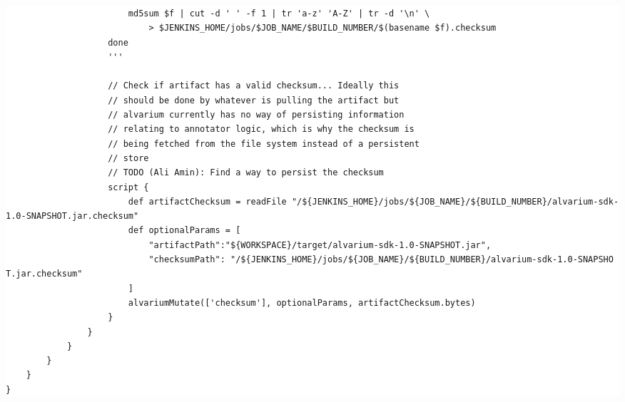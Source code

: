 ```Jenkinsfile
                        md5sum $f | cut -d ' ' -f 1 | tr 'a-z' 'A-Z' | tr -d '\n' \
                            > $JENKINS_HOME/jobs/$JOB_NAME/$BUILD_NUMBER/$(basename $f).checksum
                    done
                    '''

                    // Check if artifact has a valid checksum... Ideally this
                    // should be done by whatever is pulling the artifact but
                    // alvarium currently has no way of persisting information
                    // relating to annotator logic, which is why the checksum is
                    // being fetched from the file system instead of a persistent
                    // store
                    // TODO (Ali Amin): Find a way to persist the checksum
                    script {
                        def artifactChecksum = readFile "/${JENKINS_HOME}/jobs/${JOB_NAME}/${BUILD_NUMBER}/alvarium-sdk-1.0-SNAPSHOT.jar.checksum"
                        def optionalParams = [
                            "artifactPath":"${WORKSPACE}/target/alvarium-sdk-1.0-SNAPSHOT.jar",
                            "checksumPath": "/${JENKINS_HOME}/jobs/${JOB_NAME}/${BUILD_NUMBER}/alvarium-sdk-1.0-SNAPSHOT.jar.checksum"
                        ]
                        alvariumMutate(['checksum'], optionalParams, artifactChecksum.bytes)
                    }   
                }
            }
        }
    }
}

```

